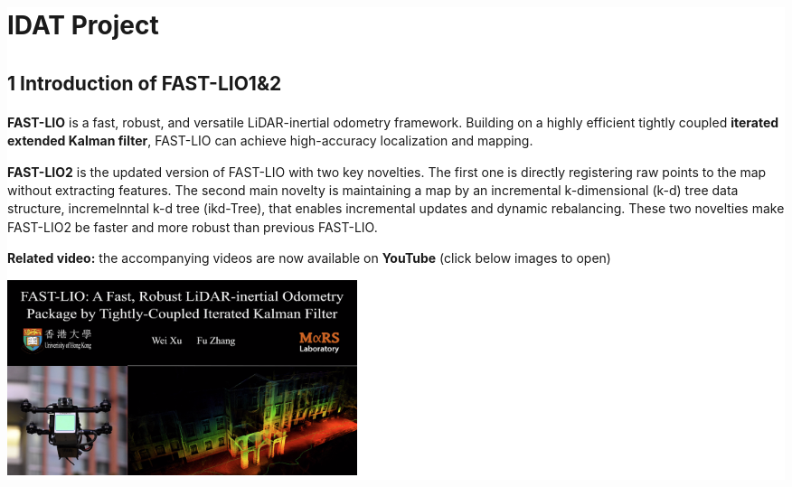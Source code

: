 # IDAT Project

## 1 Introduction of FAST-LIO1&2

**FAST-LIO** is a fast, robust, and versatile LiDAR-inertial odometry framework. Building on a highly efficient tightly coupled **iterated extended Kalman filter**, FAST-LIO can achieve high-accuracy localization and mapping. 

**FAST-LIO2** is the updated version of FAST-LIO with two key novelties. The first one is directly registering raw points to the map without extracting features. The second main novelty is maintaining a map by an incremental k-dimensional (k-d) tree data structure, incremeInntal k-d tree (ikd-Tree), that enables incremental updates and dynamic rebalancing. These two novelties make FAST-LIO2 be faster and more robust than previous FAST-LIO.

**Related video:**  the accompanying videos are now available on **YouTube** (click below images to open)

<div align="left">
    <a href="https://youtu.be/iYCY6T79oNU" target="_blank">
    <img src="image/FAST-LIO1.png" width=45% />
    <a href="https://youtu.be/2OvjGnxszf8" target="_blank">
